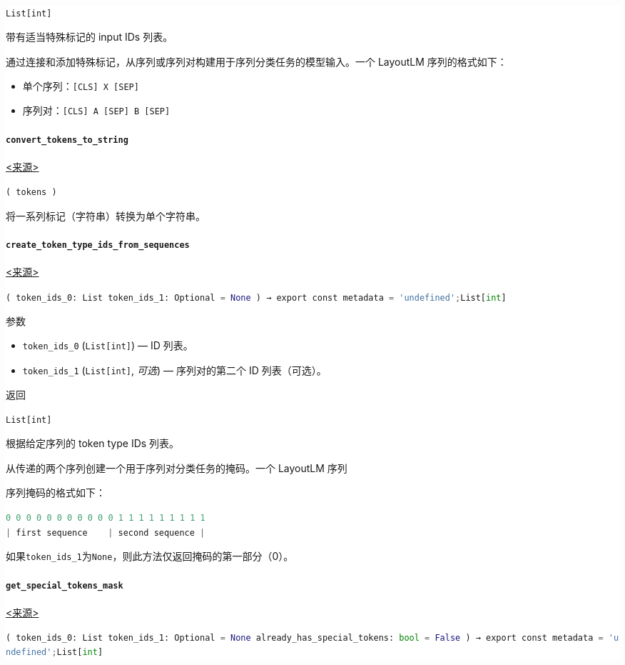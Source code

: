 `List[int]`

带有适当特殊标记的 input IDs 列表。

通过连接和添加特殊标记，从序列或序列对构建用于序列分类任务的模型输入。一个 LayoutLM 序列的格式如下：

+   单个序列：`[CLS] X [SEP]`

+   序列对：`[CLS] A [SEP] B [SEP]`

#### `convert_tokens_to_string`

[<来源>](https://github.com/huggingface/transformers/blob/v4.37.2/src/transformers/models/layoutlm/tokenization_layoutlm.py#L203)

```py
( tokens )
```

将一系列标记（字符串）转换为单个字符串。

#### `create_token_type_ids_from_sequences`

[<来源>](https://github.com/huggingface/transformers/blob/v4.37.2/src/transformers/models/layoutlm/tokenization_layoutlm.py#L261)

```py
( token_ids_0: List token_ids_1: Optional = None ) → export const metadata = 'undefined';List[int]
```

参数

+   `token_ids_0` (`List[int]`) — ID 列表。

+   `token_ids_1` (`List[int]`, *可选*) — 序列对的第二个 ID 列表（可选）。

返回

`List[int]`

根据给定序列的 token type IDs 列表。

从传递的两个序列创建一个用于序列对分类任务的掩码。一个 LayoutLM 序列

序列掩码的格式如下：

```py
0 0 0 0 0 0 0 0 0 0 0 1 1 1 1 1 1 1 1 1
| first sequence    | second sequence |
```

如果`token_ids_1`为`None`，则此方法仅返回掩码的第一部分（0）。

#### `get_special_tokens_mask`

[<来源>](https://github.com/huggingface/transformers/blob/v4.37.2/src/transformers/models/layoutlm/tokenization_layoutlm.py#L233)

```py
( token_ids_0: List token_ids_1: Optional = None already_has_special_tokens: bool = False ) → export const metadata = 'undefined';List[int]
```
